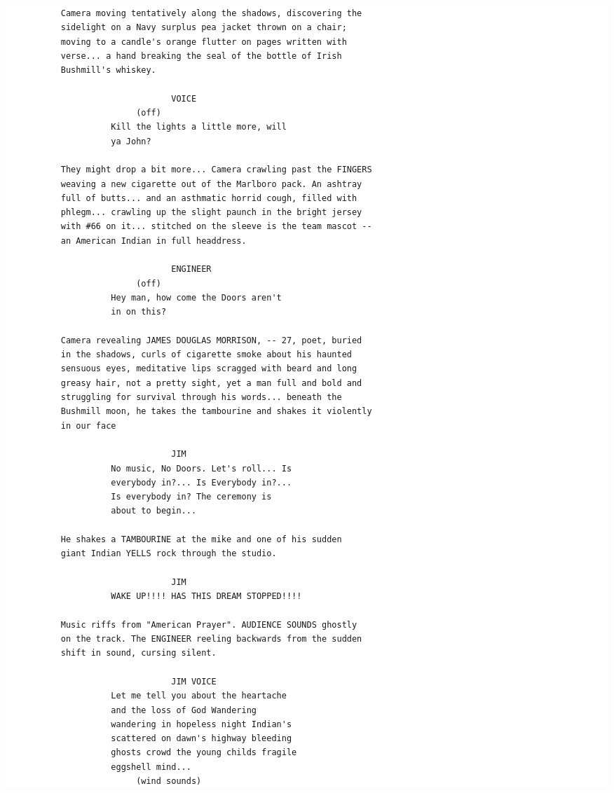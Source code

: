                Camera moving tentatively along the shadows, discovering the 
               sidelight on a Navy surplus pea jacket thrown on a chair; 
               moving to a candle's orange flutter on pages written with 
               verse... a hand breaking the seal of the bottle of Irish 
               Bushmill's whiskey.

                                     VOICE
                              (off)
                         Kill the lights a little more, will 
                         ya John?

               They might drop a bit more... Camera crawling past the FINGERS 
               weaving a new cigarette out of the Marlboro pack. An ashtray 
               full of butts... and an asthmatic horrid cough, filled with 
               phlegm... crawling up the slight paunch in the bright jersey 
               with #66 on it... stitched on the sleeve is the team mascot -- 
               an American Indian in full headdress.

                                     ENGINEER
                              (off)
                         Hey man, how come the Doors aren't 
                         in on this?

               Camera revealing JAMES DOUGLAS MORRISON, -- 27, poet, buried 
               in the shadows, curls of cigarette smoke about his haunted 
               sensuous eyes, meditative lips scragged with beard and long 
               greasy hair, not a pretty sight, yet a man full and bold and 
               struggling for survival through his words... beneath the 
               Bushmill moon, he takes the tambourine and shakes it violently 
               in our face

                                     JIM
                         No music, No Doors. Let's roll... Is 
                         everybody in?... Is Everybody in?... 
                         Is everybody in? The ceremony is 
                         about to begin...

               He shakes a TAMBOURINE at the mike and one of his sudden 
               giant Indian YELLS rock through the studio.

                                     JIM
                         WAKE UP!!!! HAS THIS DREAM STOPPED!!!!

               Music riffs from "American Prayer". AUDIENCE SOUNDS ghostly 
               on the track. The ENGINEER reeling backwards from the sudden 
               shift in sound, cursing silent.

                                     JIM VOICE
                         Let me tell you about the heartache 
                         and the loss of God Wandering 
                         wandering in hopeless night Indian's 
                         scattered on dawn's highway bleeding 
                         ghosts crowd the young childs fragile 
                         eggshell mind...
                              (wind sounds)

